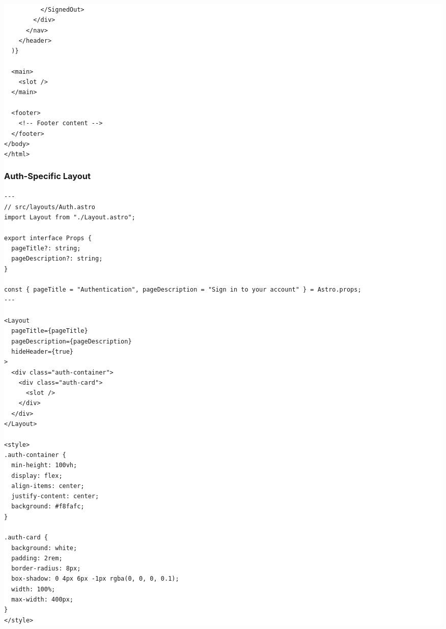 ```astro
          </SignedOut>
        </div>
      </nav>
    </header>
  )}
  
  <main>
    <slot />
  </main>
  
  <footer>
    <!-- Footer content -->
  </footer>
</body>
</html>
```

### Auth-Specific Layout

```astro
---
// src/layouts/Auth.astro
import Layout from "./Layout.astro";

export interface Props {
  pageTitle?: string;
  pageDescription?: string;
}

const { pageTitle = "Authentication", pageDescription = "Sign in to your account" } = Astro.props;
---

<Layout 
  pageTitle={pageTitle}
  pageDescription={pageDescription}
  hideHeader={true}
>
  <div class="auth-container">
    <div class="auth-card">
      <slot />
    </div>
  </div>
</Layout>

<style>
.auth-container {
  min-height: 100vh;
  display: flex;
  align-items: center;
  justify-content: center;
  background: #f8fafc;
}

.auth-card {
  background: white;
  padding: 2rem;
  border-radius: 8px;
  box-shadow: 0 4px 6px -1px rgba(0, 0, 0, 0.1);
  width: 100%;
  max-width: 400px;
}
</style>
```
